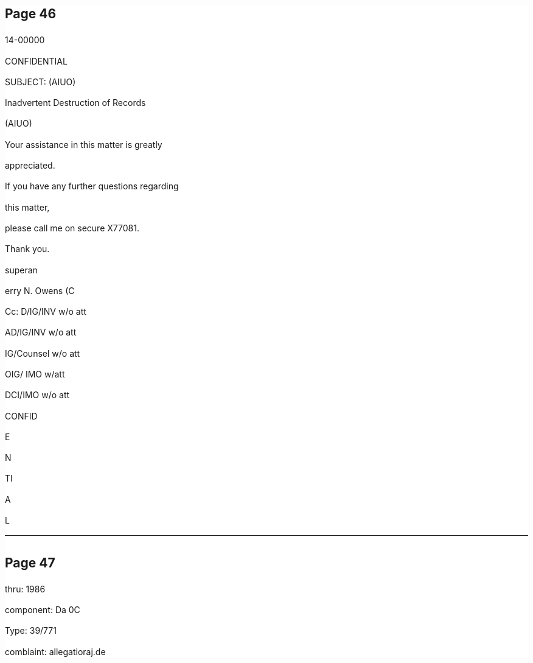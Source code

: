 
## Page 46

14-00000

CONFIDENTIAL

SUBJECT: (AIUO)

Inadvertent Destruction of Records

(AIUO)

Your assistance in this matter is greatly

appreciated.

If you have any further questions regarding

this matter,

please call me on secure X77081.

Thank you.

superan

erry N. Owens (C

Cc: D/IG/INV w/o att

AD/IG/INV w/o att

IG/Counsel w/o att

OIG/ IMO w/att

DCI/IMO w/o att

CONFID

E

N

TI

A

L

---

## Page 47

thru: 1986

component: Da 0C

Type: 39/771

comblaint: allegatioraj.de
